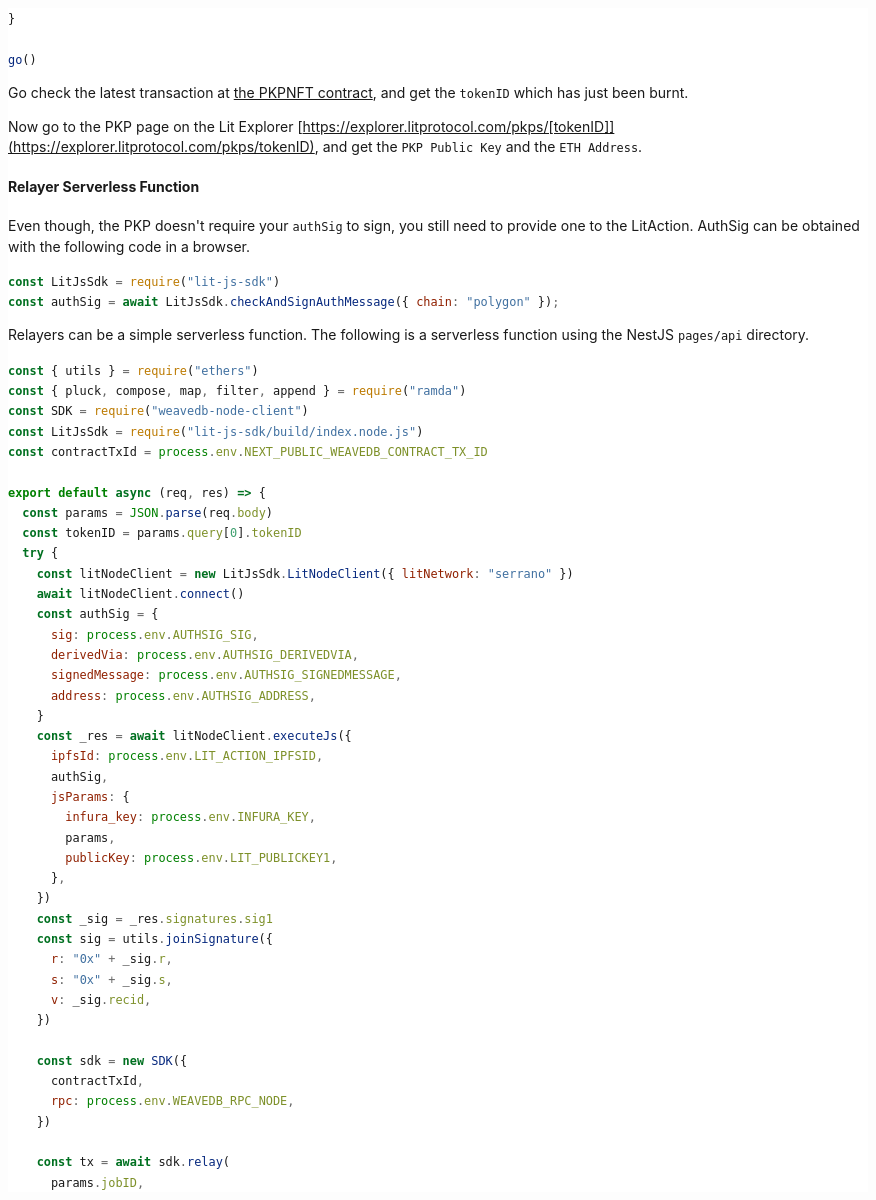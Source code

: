 ```js
}

go()
```

Go check the latest transaction at [the PKPNFT contract](https://lit-protocol.calderaexplorer.xyz/address/0x8F75a53F65e31DD0D2e40d0827becAaE2299D111), and get the `tokenID` which has just been burnt.

Now go to the PKP page on the Lit Explorer [https://explorer.litprotocol.com/pkps/[tokenID]](https://explorer.litprotocol.com/pkps/tokenID), and get the `PKP Public Key` and the `ETH Address`.


#### Relayer Serverless Function

Even though, the PKP doesn't require your `authSig` to sign, you still need to provide one to the LitAction. AuthSig can be obtained with the following code in a browser.

```js
const LitJsSdk = require("lit-js-sdk")
const authSig = await LitJsSdk.checkAndSignAuthMessage({ chain: "polygon" });
```

Relayers can be a simple serverless function. The following is a serverless function using the NestJS `pages/api` directory.

```js
const { utils } = require("ethers")
const { pluck, compose, map, filter, append } = require("ramda")
const SDK = require("weavedb-node-client")
const LitJsSdk = require("lit-js-sdk/build/index.node.js")
const contractTxId = process.env.NEXT_PUBLIC_WEAVEDB_CONTRACT_TX_ID

export default async (req, res) => {
  const params = JSON.parse(req.body)
  const tokenID = params.query[0].tokenID
  try {
    const litNodeClient = new LitJsSdk.LitNodeClient({ litNetwork: "serrano" })
    await litNodeClient.connect()
    const authSig = {
      sig: process.env.AUTHSIG_SIG,
      derivedVia: process.env.AUTHSIG_DERIVEDVIA,
      signedMessage: process.env.AUTHSIG_SIGNEDMESSAGE,
      address: process.env.AUTHSIG_ADDRESS,
    }
    const _res = await litNodeClient.executeJs({
      ipfsId: process.env.LIT_ACTION_IPFSID,
      authSig,
      jsParams: {
        infura_key: process.env.INFURA_KEY,
        params,
        publicKey: process.env.LIT_PUBLICKEY1,
      },
    })
    const _sig = _res.signatures.sig1
    const sig = utils.joinSignature({
      r: "0x" + _sig.r,
      s: "0x" + _sig.s,
      v: _sig.recid,
    })
	
    const sdk = new SDK({
      contractTxId,
      rpc: process.env.WEAVEDB_RPC_NODE,
    })
	
    const tx = await sdk.relay(
      params.jobID,
```
